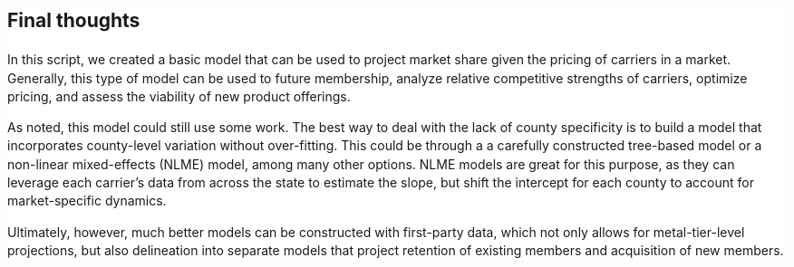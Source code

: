 ## Final thoughts

In this script, we created a basic model that can be used to project
market share given the pricing of carriers in a market. Generally, this
type of model can be used to future membership, analyze relative
competitive strengths of carriers, optimize pricing, and assess the
viability of new product offerings.

As noted, this model could still use some work. The best way to deal
with the lack of county specificity is to build a model that
incorporates county-level variation without over-fitting. This could be
through a a carefully constructed tree-based model or a non-linear
mixed-effects (NLME) model, among many other options. NLME models are
great for this purpose, as they can leverage each carrier’s data from
across the state to estimate the slope, but shift the intercept for each
county to account for market-specific dynamics.

Ultimately, however, much better models can be constructed with
first-party data, which not only allows for metal-tier-level
projections, but also delineation into separate models that project
retention of existing members and acquisition of new members.
